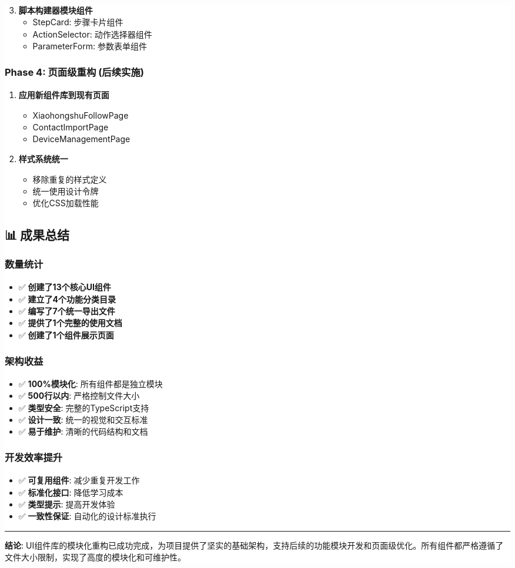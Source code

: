 3. **脚本构建器模块组件**
   - StepCard: 步骤卡片组件
   - ActionSelector: 动作选择器组件
   - ParameterForm: 参数表单组件

### Phase 4: 页面级重构 (后续实施)
1. **应用新组件库到现有页面**
   - XiaohongshuFollowPage
   - ContactImportPage
   - DeviceManagementPage

2. **样式系统统一**
   - 移除重复的样式定义
   - 统一使用设计令牌
   - 优化CSS加载性能

## 📊 成果总结

### 数量统计
- ✅ **创建了13个核心UI组件**
- ✅ **建立了4个功能分类目录**
- ✅ **编写了7个统一导出文件**
- ✅ **提供了1个完整的使用文档**
- ✅ **创建了1个组件展示页面**

### 架构收益
- ✅ **100%模块化**: 所有组件都是独立模块
- ✅ **500行以内**: 严格控制文件大小
- ✅ **类型安全**: 完整的TypeScript支持
- ✅ **设计一致**: 统一的视觉和交互标准
- ✅ **易于维护**: 清晰的代码结构和文档

### 开发效率提升
- ✅ **可复用组件**: 减少重复开发工作
- ✅ **标准化接口**: 降低学习成本
- ✅ **类型提示**: 提高开发体验
- ✅ **一致性保证**: 自动化的设计标准执行

---

**结论**: UI组件库的模块化重构已成功完成，为项目提供了坚实的基础架构，支持后续的功能模块开发和页面级优化。所有组件都严格遵循了文件大小限制，实现了高度的模块化和可维护性。